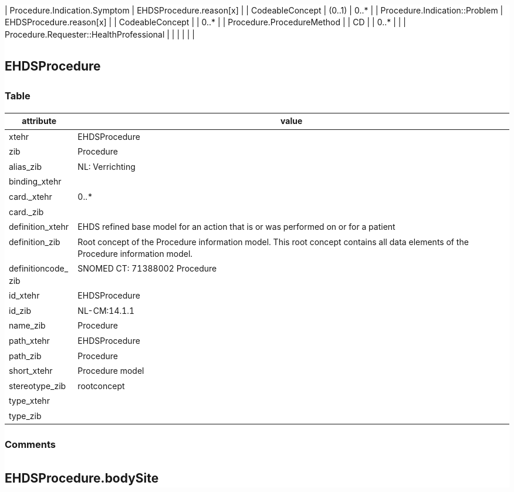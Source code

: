 | Procedure.Indication.Symptom                              | EHDSProcedure.reason[x]                   |            | CodeableConcept        | (0..1)      | 0..*          |
| Procedure.Indication::Problem                             | EHDSProcedure.reason[x]                   |            | CodeableConcept        |             | 0..*          |
| Procedure.ProcedureMethod                                 |                                           | CD         |                        | 0..*        |               |
| Procedure.Requester::HealthProfessional                   |                                           |            |                        |             |               |



## EHDSProcedure

### Table

| attribute | value |
|---|---|
| xtehr | EHDSProcedure |
| zib | Procedure |
| alias_zib | NL: Verrichting |
| binding_xtehr |  |
| card._xtehr | 0..* |
| card._zib |  |
| definition_xtehr | EHDS refined base model for an action that is or was performed on or for a patient |
| definition_zib | Root concept of the Procedure information model. This root concept contains all data elements of the Procedure information model. |
| definitioncode_zib | SNOMED CT: 71388002 Procedure |
| id_xtehr | EHDSProcedure |
| id_zib | NL-CM:14.1.1 |
| name_zib | Procedure |
| path_xtehr | EHDSProcedure |
| path_zib | Procedure |
| short_xtehr | Procedure model |
| stereotype_zib | rootconcept |
| type_xtehr |  |
| type_zib |  |

### Comments



## EHDSProcedure.bodySite
